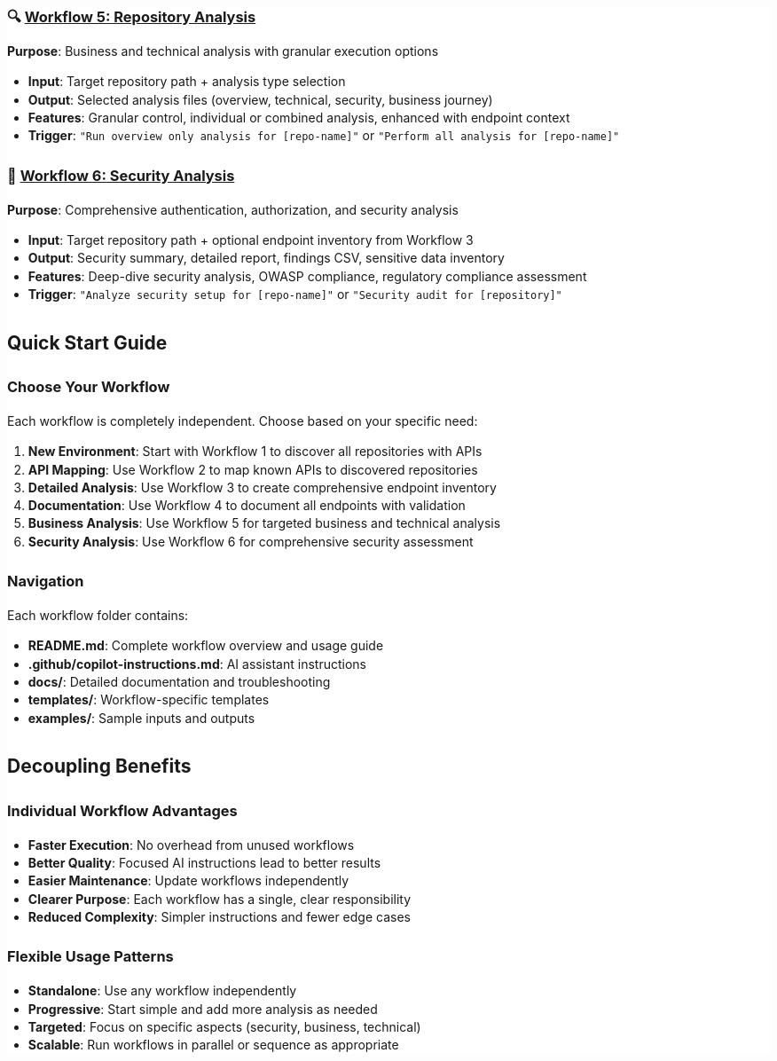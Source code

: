 ### 🔍 [Workflow 5: Repository Analysis](./workflow-5-repository-analysis/)
**Purpose**: Business and technical analysis with granular execution options
- **Input**: Target repository path + analysis type selection
- **Output**: Selected analysis files (overview, technical, security, business journey)
- **Features**: Granular control, individual or combined analysis, enhanced with endpoint context
- **Trigger**: `"Run overview only analysis for [repo-name]"` or `"Perform all analysis for [repo-name]"`

### 🔐 [Workflow 6: Security Analysis](./workflow-6-security-analysis/)
**Purpose**: Comprehensive authentication, authorization, and security analysis
- **Input**: Target repository path + optional endpoint inventory from Workflow 3
- **Output**: Security summary, detailed report, findings CSV, sensitive data inventory
- **Features**: Deep-dive security analysis, OWASP compliance, regulatory compliance assessment
- **Trigger**: `"Analyze security setup for [repo-name]"` or `"Security audit for [repository]"`

## Quick Start Guide

### Choose Your Workflow
Each workflow is completely independent. Choose based on your specific need:

1. **New Environment**: Start with Workflow 1 to discover all repositories with APIs
2. **API Mapping**: Use Workflow 2 to map known APIs to discovered repositories
3. **Detailed Analysis**: Use Workflow 3 to create comprehensive endpoint inventory
4. **Documentation**: Use Workflow 4 to document all endpoints with validation
5. **Business Analysis**: Use Workflow 5 for targeted business and technical analysis
6. **Security Analysis**: Use Workflow 6 for comprehensive security assessment

### Navigation
Each workflow folder contains:
- **README.md**: Complete workflow overview and usage guide
- **.github/copilot-instructions.md**: AI assistant instructions
- **docs/**: Detailed documentation and troubleshooting
- **templates/**: Workflow-specific templates
- **examples/**: Sample inputs and outputs

## Decoupling Benefits

### Individual Workflow Advantages
- **Faster Execution**: No overhead from unused workflows
- **Better Quality**: Focused AI instructions lead to better results
- **Easier Maintenance**: Update workflows independently
- **Clearer Purpose**: Each workflow has a single, clear responsibility
- **Reduced Complexity**: Simpler instructions and fewer edge cases

### Flexible Usage Patterns
- **Standalone**: Use any workflow independently
- **Progressive**: Start simple and add more analysis as needed
- **Targeted**: Focus on specific aspects (security, business, technical)
- **Scalable**: Run workflows in parallel or sequence as appropriate
